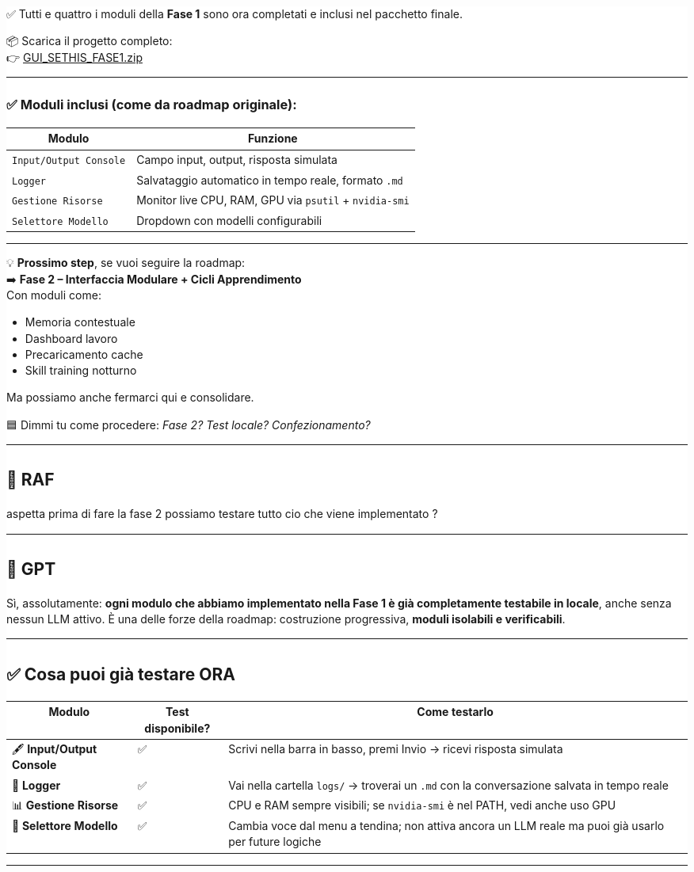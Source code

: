✅ Tutti e quattro i moduli della **Fase 1** sono ora completati e inclusi nel pacchetto finale.

📦 Scarica il progetto completo:  
👉 [GUI_SETHIS_FASE1.zip](sandbox:/mnt/data/GUI_SETHIS_FASE1.zip)

---

### ✅ **Moduli inclusi** (come da roadmap originale):

| Modulo | Funzione |
|--------|----------|
| `Input/Output Console` | Campo input, output, risposta simulata |
| `Logger` | Salvataggio automatico in tempo reale, formato `.md` |
| `Gestione Risorse` | Monitor live CPU, RAM, GPU via `psutil` + `nvidia-smi` |
| `Selettore Modello` | Dropdown con modelli configurabili |

---

💡 **Prossimo step**, se vuoi seguire la roadmap:  
➡️ **Fase 2 – Interfaccia Modulare + Cicli Apprendimento**  
Con moduli come:
- Memoria contestuale
- Dashboard lavoro
- Precaricamento cache
- Skill training notturno

Ma possiamo anche fermarci qui e consolidare.

🟦 Dimmi tu come procedere: *Fase 2? Test locale? Confezionamento?*

---

## 👤 **RAF**

aspetta prima di fare la fase 2 possiamo testare tutto cio che viene implementato ?

---

## 🤖 **GPT**

Sì, assolutamente: **ogni modulo che abbiamo implementato nella Fase 1 è già completamente testabile in locale**, anche senza nessun LLM attivo. È una delle forze della roadmap: costruzione progressiva, **moduli isolabili e verificabili**.

---

## ✅ Cosa puoi già testare ORA

| Modulo | Test disponibile? | Come testarlo |
|--------|-------------------|---------------|
| 🖋️ **Input/Output Console** | ✅ | Scrivi nella barra in basso, premi Invio → ricevi risposta simulata |
| 📝 **Logger** | ✅ | Vai nella cartella `logs/` → troverai un `.md` con la conversazione salvata in tempo reale |
| 📊 **Gestione Risorse** | ✅ | CPU e RAM sempre visibili; se `nvidia-smi` è nel PATH, vedi anche uso GPU |
| 🤖 **Selettore Modello** | ✅ | Cambia voce dal menu a tendina; non attiva ancora un LLM reale ma puoi già usarlo per future logiche |

---